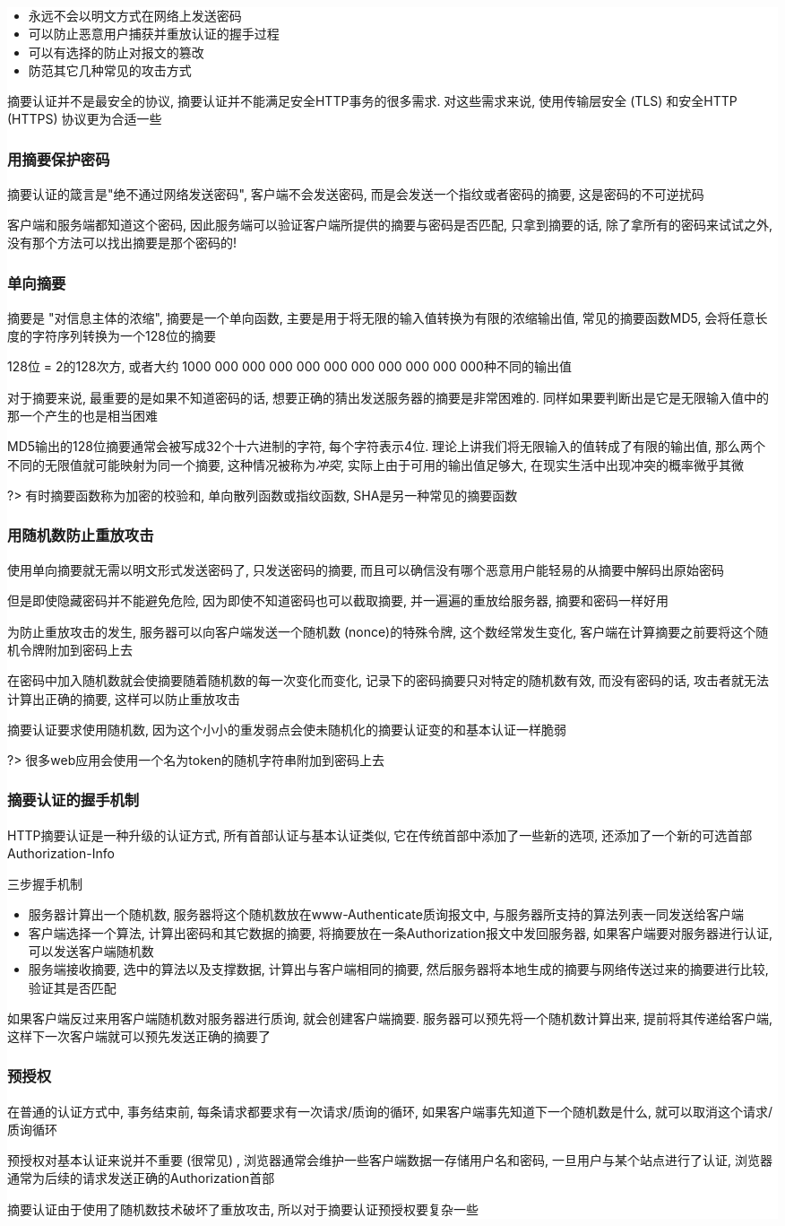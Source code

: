 - 永远不会以明文方式在网络上发送密码
- 可以防止恶意用户捕获并重放认证的握手过程
- 可以有选择的防止对报文的篡改
- 防范其它几种常见的攻击方式

摘要认证并不是最安全的协议, 摘要认证并不能满足安全HTTP事务的很多需求. 对这些需求来说, 使用传输层安全 (TLS) 和安全HTTP (HTTPS) 协议更为合适一些

### 用摘要保护密码

摘要认证的箴言是"绝不通过网络发送密码", 客户端不会发送密码, 而是会发送一个指纹或者密码的摘要, 这是密码的不可逆扰码

客户端和服务端都知道这个密码, 因此服务端可以验证客户端所提供的摘要与密码是否匹配, 只拿到摘要的话, 除了拿所有的密码来试试之外, 没有那个方法可以找出摘要是那个密码的!

### 单向摘要

摘要是 "对信息主体的浓缩", 摘要是一个单向函数, 主要是用于将无限的输入值转换为有限的浓缩输出值, 常见的摘要函数MD5, 会将任意长度的字符序列转换为一个128位的摘要

128位 = 2的128次方, 或者大约 1000 000 000 000 000 000 000 000 000 000 000种不同的输出值

对于摘要来说, 最重要的是如果不知道密码的话, 想要正确的猜出发送服务器的摘要是非常困难的. 同样如果要判断出是它是无限输入值中的那一个产生的也是相当困难

MD5输出的128位摘要通常会被写成32个十六进制的字符, 每个字符表示4位. 理论上讲我们将无限输入的值转成了有限的输出值, 那么两个不同的无限值就可能映射为同一个摘要, 这种情况被称为*冲突*, 实际上由于可用的输出值足够大, 在现实生活中出现冲突的概率微乎其微

?> 有时摘要函数称为加密的校验和, 单向散列函数或指纹函数, SHA是另一种常见的摘要函数

### 用随机数防止重放攻击

使用单向摘要就无需以明文形式发送密码了, 只发送密码的摘要, 而且可以确信没有哪个恶意用户能轻易的从摘要中解码出原始密码

但是即使隐藏密码并不能避免危险, 因为即使不知道密码也可以截取摘要, 并一遍遍的重放给服务器, 摘要和密码一样好用

为防止重放攻击的发生, 服务器可以向客户端发送一个随机数 (nonce)的特殊令牌, 这个数经常发生变化, 客户端在计算摘要之前要将这个随机令牌附加到密码上去

在密码中加入随机数就会使摘要随着随机数的每一次变化而变化, 记录下的密码摘要只对特定的随机数有效, 而没有密码的话, 攻击者就无法计算出正确的摘要, 这样可以防止重放攻击

摘要认证要求使用随机数, 因为这个小小的重发弱点会使未随机化的摘要认证变的和基本认证一样脆弱

?> 很多web应用会使用一个名为token的随机字符串附加到密码上去

### 摘要认证的握手机制

HTTP摘要认证是一种升级的认证方式, 所有首部认证与基本认证类似, 它在传统首部中添加了一些新的选项, 还添加了一个新的可选首部Authorization-Info

三步握手机制

- 服务器计算出一个随机数, 服务器将这个随机数放在www-Authenticate质询报文中, 与服务器所支持的算法列表一同发送给客户端
- 客户端选择一个算法, 计算出密码和其它数据的摘要, 将摘要放在一条Authorization报文中发回服务器, 如果客户端要对服务器进行认证, 可以发送客户端随机数
- 服务端接收摘要, 选中的算法以及支撑数据, 计算出与客户端相同的摘要, 然后服务器将本地生成的摘要与网络传送过来的摘要进行比较, 验证其是否匹配

如果客户端反过来用客户端随机数对服务器进行质询, 就会创建客户端摘要. 服务器可以预先将一个随机数计算出来, 提前将其传递给客户端, 这样下一次客户端就可以预先发送正确的摘要了

### 预授权

在普通的认证方式中, 事务结束前, 每条请求都要求有一次请求/质询的循环, 如果客户端事先知道下一个随机数是什么, 就可以取消这个请求/质询循环

预授权对基本认证来说并不重要 (很常见) , 浏览器通常会维护一些客户端数据一存储用户名和密码, 一旦用户与某个站点进行了认证, 浏览器通常为后续的请求发送正确的Authorization首部

摘要认证由于使用了随机数技术破坏了重放攻击, 所以对于摘要认证预授权要复杂一些
